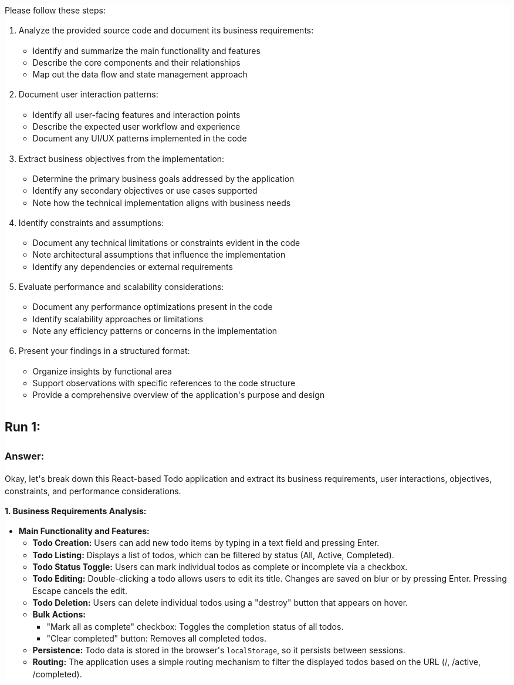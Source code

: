 ```ts
```


Please follow these steps:

1. Analyze the provided source code and document its business requirements:
   - Identify and summarize the main functionality and features
   - Describe the core components and their relationships
   - Map out the data flow and state management approach

2. Document user interaction patterns:
   - Identify all user-facing features and interaction points
   - Describe the expected user workflow and experience
   - Document any UI/UX patterns implemented in the code

3. Extract business objectives from the implementation:
   - Determine the primary business goals addressed by the application
   - Identify any secondary objectives or use cases supported
   - Note how the technical implementation aligns with business needs

4. Identify constraints and assumptions:
   - Document any technical limitations or constraints evident in the code
   - Note architectural assumptions that influence the implementation
   - Identify any dependencies or external requirements

5. Evaluate performance and scalability considerations:
   - Document any performance optimizations present in the code
   - Identify scalability approaches or limitations
   - Note any efficiency patterns or concerns in the implementation

6. Present your findings in a structured format:
   - Organize insights by functional area
   - Support observations with specific references to the code structure
   - Provide a comprehensive overview of the application's purpose and design

## Run 1:
### Answer:
Okay, let's break down this React-based Todo application and extract its business requirements, user interactions, objectives, constraints, and performance considerations.

**1. Business Requirements Analysis:**

*   **Main Functionality and Features:**
    *   **Todo Creation:** Users can add new todo items by typing in a text field and pressing Enter.
    *   **Todo Listing:** Displays a list of todos, which can be filtered by status (All, Active, Completed).
    *   **Todo Status Toggle:** Users can mark individual todos as complete or incomplete via a checkbox.
    *   **Todo Editing:** Double-clicking a todo allows users to edit its title. Changes are saved on blur or by pressing Enter.  Pressing Escape cancels the edit.
    *   **Todo Deletion:** Users can delete individual todos using a "destroy" button that appears on hover.
    *   **Bulk Actions:**
        *   "Mark all as complete" checkbox: Toggles the completion status of all todos.
        *   "Clear completed" button: Removes all completed todos.
    *   **Persistence:** Todo data is stored in the browser's `localStorage`, so it persists between sessions.
    *   **Routing:** The application uses a simple routing mechanism to filter the displayed todos based on the URL (/, /active, /completed).
